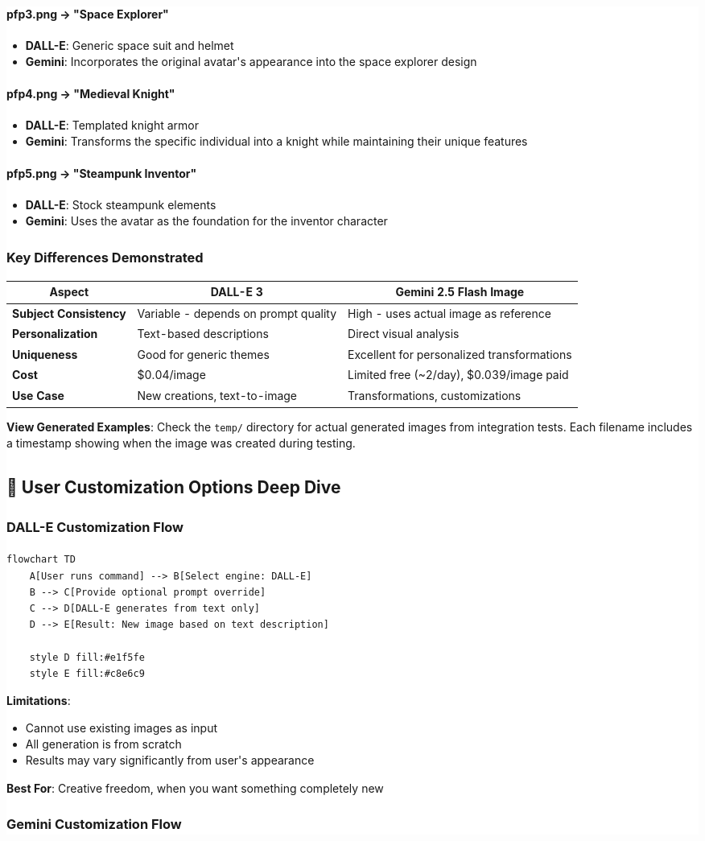 #### pfp3.png → "Space Explorer"
- **DALL-E**: Generic space suit and helmet
- **Gemini**: Incorporates the original avatar's appearance into the space explorer design

#### pfp4.png → "Medieval Knight"
- **DALL-E**: Templated knight armor
- **Gemini**: Transforms the specific individual into a knight while maintaining their unique features

#### pfp5.png → "Steampunk Inventor"
- **DALL-E**: Stock steampunk elements
- **Gemini**: Uses the avatar as the foundation for the inventor character

### Key Differences Demonstrated

| Aspect | DALL-E 3 | Gemini 2.5 Flash Image |
|--------|----------|----------------------|
| **Subject Consistency** | Variable - depends on prompt quality | High - uses actual image as reference |
| **Personalization** | Text-based descriptions | Direct visual analysis |
| **Uniqueness** | Good for generic themes | Excellent for personalized transformations |
| **Cost** | $0.04/image | Limited free (~2/day), $0.039/image paid |
| **Use Case** | New creations, text-to-image | Transformations, customizations |

**View Generated Examples**: Check the `temp/` directory for actual generated images from integration tests. Each filename includes a timestamp showing when the image was created during testing.

## 🔧 **User Customization Options Deep Dive**

### DALL-E Customization Flow

```mermaid
flowchart TD
    A[User runs command] --> B[Select engine: DALL-E]
    B --> C[Provide optional prompt override]
    C --> D[DALL-E generates from text only]
    D --> E[Result: New image based on text description]

    style D fill:#e1f5fe
    style E fill:#c8e6c9
```

**Limitations**:
- Cannot use existing images as input
- All generation is from scratch
- Results may vary significantly from user's appearance

**Best For**: Creative freedom, when you want something completely new

### Gemini Customization Flow
